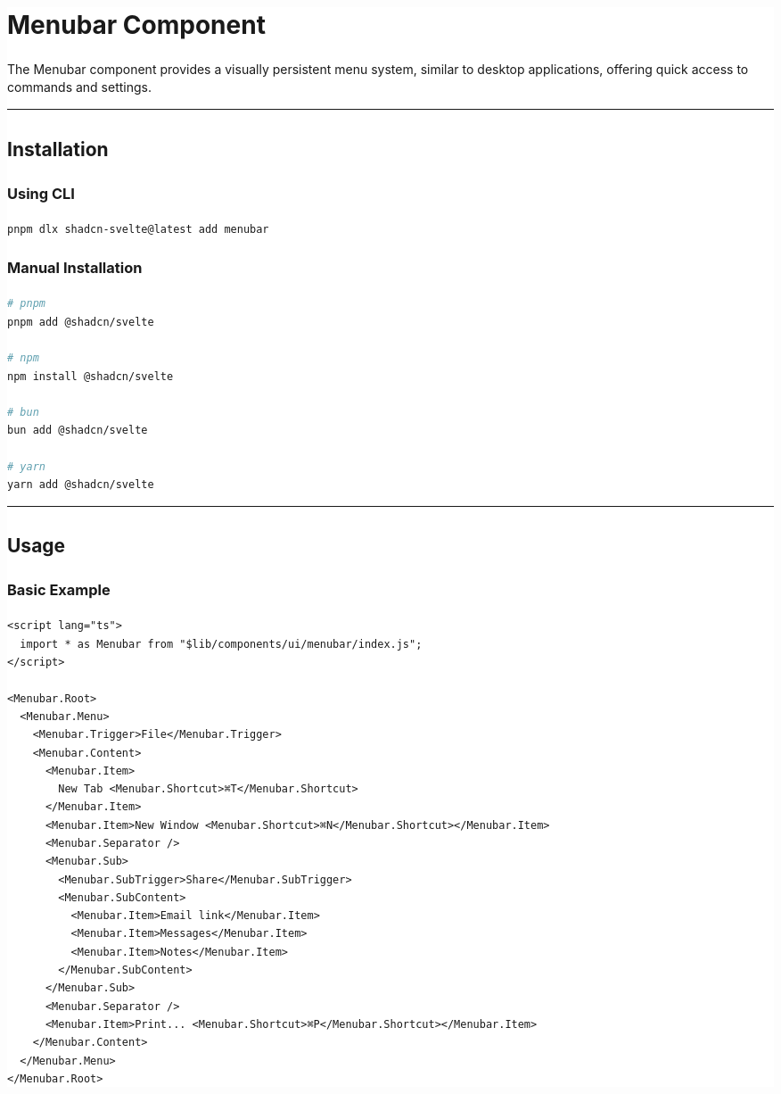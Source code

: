 

# Menubar Component

The Menubar component provides a visually persistent menu system, similar to desktop applications, offering quick access to commands and settings.

---

## Installation

### Using CLI
```bash
pnpm dlx shadcn-svelte@latest add menubar
```

### Manual Installation
```bash
# pnpm
pnpm add @shadcn/svelte

# npm
npm install @shadcn/svelte

# bun
bun add @shadcn/svelte

# yarn
yarn add @shadcn/svelte
```

---

## Usage

### Basic Example
```svelte
<script lang="ts">
  import * as Menubar from "$lib/components/ui/menubar/index.js";
</script>

<Menubar.Root>
  <Menubar.Menu>
    <Menubar.Trigger>File</Menubar.Trigger>
    <Menubar.Content>
      <Menubar.Item>
        New Tab <Menubar.Shortcut>⌘T</Menubar.Shortcut>
      </Menubar.Item>
      <Menubar.Item>New Window <Menubar.Shortcut>⌘N</Menubar.Shortcut></Menubar.Item>
      <Menubar.Separator />
      <Menubar.Sub>
        <Menubar.SubTrigger>Share</Menubar.SubTrigger>
        <Menubar.SubContent>
          <Menubar.Item>Email link</Menubar.Item>
          <Menubar.Item>Messages</Menubar.Item>
          <Menubar.Item>Notes</Menubar.Item>
        </Menubar.SubContent>
      </Menubar.Sub>
      <Menubar.Separator />
      <Menubar.Item>Print... <Menubar.Shortcut>⌘P</Menubar.Shortcut></Menubar.Item>
    </Menubar.Content>
  </Menubar.Menu>
</Menubar.Root>
```